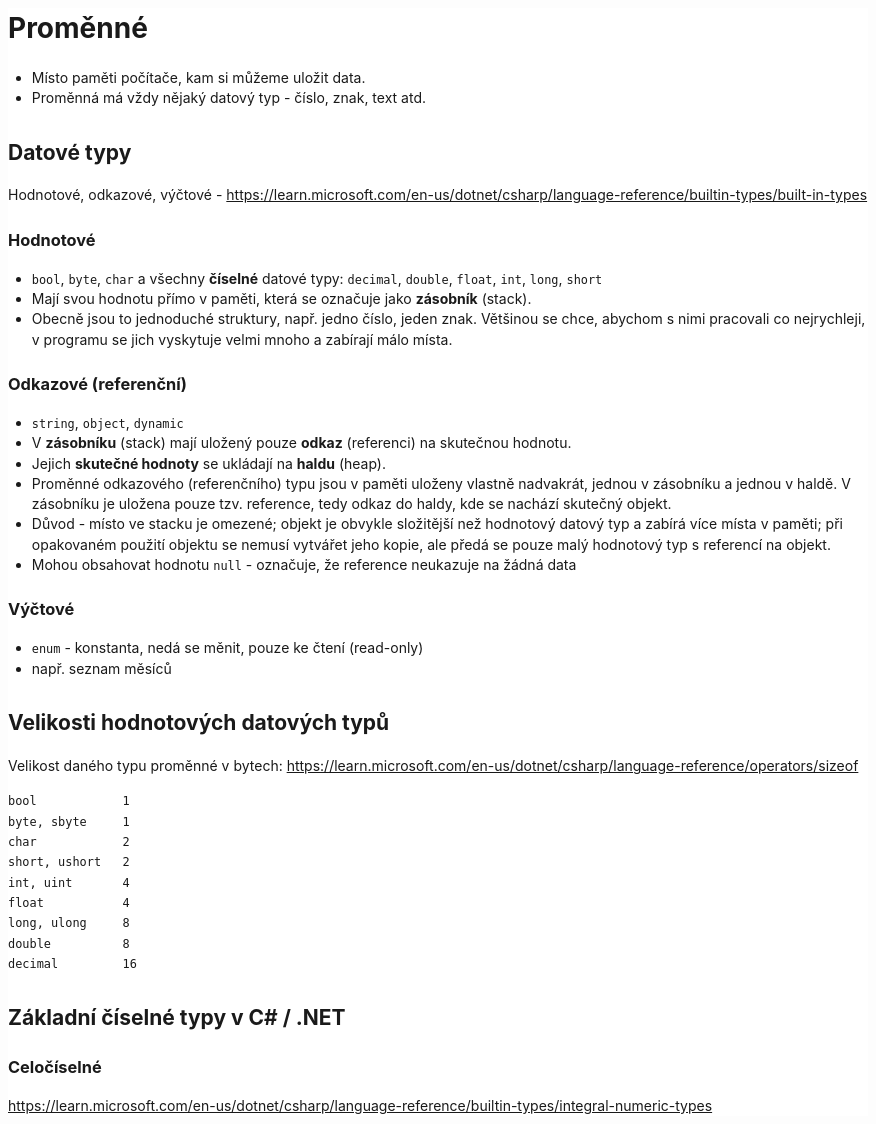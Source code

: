 # Proměnné
* Místo paměti počítače, kam si můžeme uložit data.
* Proměnná má vždy nějaký datový typ - číslo, znak, text atd.
## Datové typy
Hodnotové, odkazové, výčtové - https://learn.microsoft.com/en-us/dotnet/csharp/language-reference/builtin-types/built-in-types

### Hodnotové
* `bool`, `byte`, `char` a všechny __číselné__ datové typy: `decimal`, `double`, `float`, `int`, `long`, `short`
* Mají svou hodnotu přímo v paměti, která se označuje jako __zásobník__ (stack).
* Obecně jsou to jednoduché struktury, např. jedno číslo, jeden znak. Většinou se chce, abychom s nimi pracovali co nejrychleji, v programu se jich vyskytuje velmi mnoho a zabírají málo místa.

### Odkazové (referenční)
* `string`, `object`, `dynamic`
* V __zásobníku__ (stack) mají uložený pouze __odkaz__ (referenci) na skutečnou hodnotu.
* Jejich __skutečné hodnoty__ se ukládají na __haldu__ (heap).
* Proměnné odkazového (referenčního) typu jsou v paměti uloženy vlastně nadvakrát, jednou v zásobníku a jednou v haldě. V zásobníku je uložena pouze tzv. reference, tedy odkaz do haldy, kde se nachází skutečný objekt.
* Důvod - místo ve stacku je omezené; objekt je obvykle složitější než hodnotový datový typ a zabírá více místa v paměti; při opakovaném použití objektu se nemusí vytvářet jeho kopie, ale předá se pouze malý hodnotový typ s referencí na objekt.
* Mohou obsahovat hodnotu `null` - označuje, že reference neukazuje na žádná data

### Výčtové
* `enum` - konstanta, nedá se měnit, pouze ke čtení (read-only)
* např. seznam měsíců

## Velikosti hodnotových datových typů
Velikost daného typu proměnné v bytech: https://learn.microsoft.com/en-us/dotnet/csharp/language-reference/operators/sizeof

```
bool 	        1
byte, sbyte 	1
char 	        2
short, ushort  	2
int, uint    	4
float        	4
long, ulong 	8
double       	8
decimal     	16
```

## Základní číselné typy v C# / .NET
### Celočíselné
https://learn.microsoft.com/en-us/dotnet/csharp/language-reference/builtin-types/integral-numeric-types
